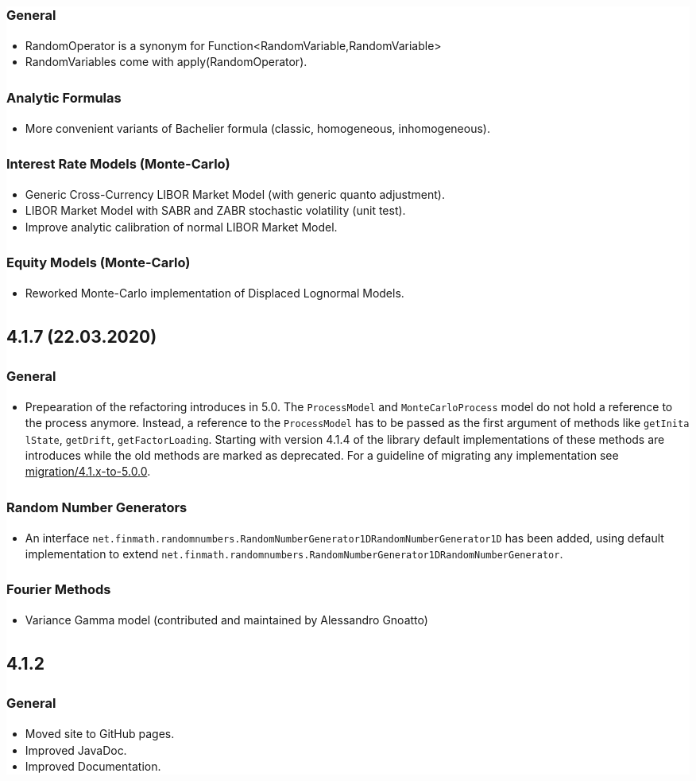 ### General

 - RandomOperator is a synonym for Function<RandomVariable,RandomVariable>
 - RandomVariables come with apply(RandomOperator).
 
### Analytic Formulas

 - More convenient variants of Bachelier formula (classic, homogeneous, inhomogeneous).

### Interest Rate Models (Monte-Carlo)

 - Generic Cross-Currency LIBOR Market Model (with generic quanto adjustment).
 - LIBOR Market Model with SABR and ZABR stochastic volatility (unit test).
 - Improve analytic calibration of normal LIBOR Market Model.

### Equity Models (Monte-Carlo)

 - Reworked Monte-Carlo implementation of Displaced Lognormal Models.


## 4.1.7 (22.03.2020)

### General

 - Prepearation of the refactoring introduces in 5.0. The `ProcessModel` and `MonteCarloProcess` model do not hold a reference to the process anymore.
   Instead, a reference to the `ProcessModel` has to be passed as the first argument of methods like `getInitalState`, `getDrift`, `getFactorLoading`.
   Starting with version 4.1.4 of the library default implementations of these methods are introduces while the old methods are marked as deprecated.
   For a guideline of migrating any implementation see [migration/4.1.x-to-5.0.0](migration/4.1.x-to-5.0.0).

### Random Number Generators

 - An interface `net.finmath.randomnumbers.RandomNumberGenerator1DRandomNumberGenerator1D` has been added, using default implementation to extend `net.finmath.randomnumbers.RandomNumberGenerator1DRandomNumberGenerator`.

### Fourier Methods

 - Variance Gamma model (contributed and maintained by Alessandro Gnoatto)


## 4.1.2

### General

 - Moved site to GitHub pages.
 - Improved JavaDoc.
 - Improved Documentation.
